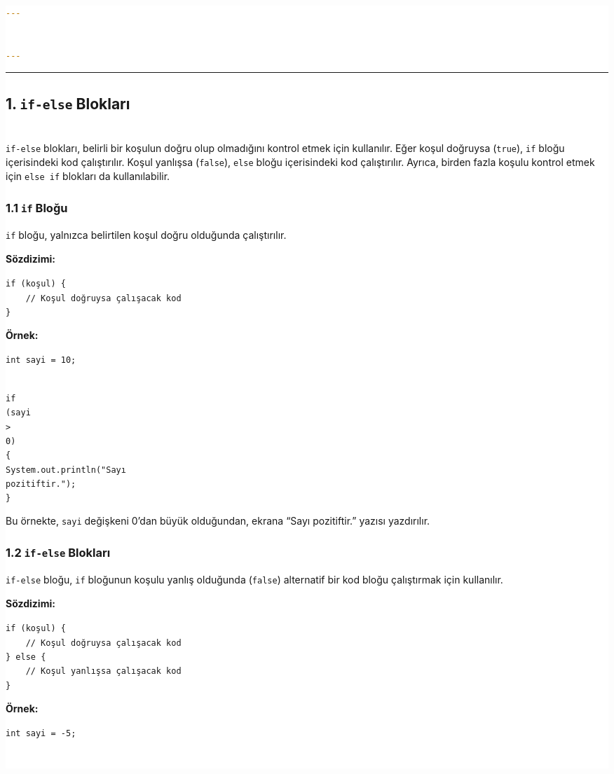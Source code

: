 ```yaml
---


---
```


<hr>
<h2 id="if-else-blokları">1. <code>if-else</code> Blokları</h2>
<p><img src="https://lh7-rt.googleusercontent.com/docsz/AD_4nXedIJZ0aqFuNmyrL7kE7wAXUnwVk9c22-JTVITfuuWH6bN0FsmyH8JQfkzaEdaFW_e97JaE8Pa75H9avmIMWY3eW_8MR9grywAw8uIOVNQcPEf5XLEMCp9iTkldcp-4RIQtGN-vX-UYZ40ToH2Y_cGjdJBf?key=5oSz9_t9Q0rdj4kb2xfwDA" alt=""><img src="https://lh7-rt.googleusercontent.com/docsz/AD_4nXf-JeV3XxVnxaax1p9Rlk1tchcCysTsQUbpqlJ4jCMimMsFLjWnY-1hnqxspERy07pbtvOOT1E2CCV4zniBfok83MVIqmFDixq5VZBrQpOfHu6FMTE-CpTXI5jPrywfRUEHIRg1mfK3zCT7ATCLEwKYRe_t?key=5oSz9_t9Q0rdj4kb2xfwDA" alt=""><br>
<code>if-else</code> blokları, belirli bir koşulun doğru olup olmadığını kontrol etmek için kullanılır. Eğer koşul doğruysa (<code>true</code>), <code>if</code> bloğu içerisindeki kod çalıştırılır. Koşul yanlışsa (<code>false</code>), <code>else</code> bloğu içerisindeki kod çalıştırılır. Ayrıca, birden fazla koşulu kontrol etmek için <code>else if</code> blokları da kullanılabilir.</p>
<h3 id="if-bloğu">1.1 <code>if</code> Bloğu</h3>
<p><code>if</code> bloğu, yalnızca belirtilen koşul doğru olduğunda çalıştırılır.</p>
<p><strong>Sözdizimi:</strong></p>
<pre class=" language-java"><code class="prism  language-java"><span class="token keyword">if</span> <span class="token punctuation">(</span>koşul<span class="token punctuation">)</span> <span class="token punctuation">{</span>
    <span class="token comment">// Koşul doğruysa çalışacak kod</span>
<span class="token punctuation">}</span>
</code></pre>
<p><strong>Örnek:</strong></p>
<pre class=" language-java"><code class="prism  language-java"><span class="token keyword">int</span> sayi <span class="token operator">=</span> <span class="token number">10</span><span class="token punctuation">;</span>

<span class="token keyword">if</span> <span class="token punctuation">(</span>sayi <span class="token operator">&gt;</span> <span class="token number">0</span><span class="token punctuation">)</span> <span class="token punctuation">{</span>
    System<span class="token punctuation">.</span>out<span class="token punctuation">.</span><span class="token function">println</span><span class="token punctuation">(</span><span class="token string">"Sayı pozitiftir."</span><span class="token punctuation">)</span><span class="token punctuation">;</span>
<span class="token punctuation">}</span>
</code></pre>
<p>Bu örnekte, <code>sayi</code> değişkeni 0’dan büyük olduğundan, ekrana “Sayı pozitiftir.” yazısı yazdırılır.</p>
<h3 id="if-else-blokları-1">1.2 <code>if-else</code> Blokları</h3>
<p><code>if-else</code> bloğu, <code>if</code> bloğunun koşulu yanlış olduğunda (<code>false</code>) alternatif bir kod bloğu çalıştırmak için kullanılır.</p>
<p><strong>Sözdizimi:</strong></p>
<pre class=" language-java"><code class="prism  language-java"><span class="token keyword">if</span> <span class="token punctuation">(</span>koşul<span class="token punctuation">)</span> <span class="token punctuation">{</span>
    <span class="token comment">// Koşul doğruysa çalışacak kod</span>
<span class="token punctuation">}</span> <span class="token keyword">else</span> <span class="token punctuation">{</span>
    <span class="token comment">// Koşul yanlışsa çalışacak kod</span>
<span class="token punctuation">}</span>
</code></pre>
<p><strong>Örnek:</strong></p>
<pre class=" language-java"><code class="prism  language-java"><span class="token keyword">int</span> sayi <span class="token operator">=</span> <span class="token operator">-</span><span class="token number">5</span><span class="token punctuation">;</span>
